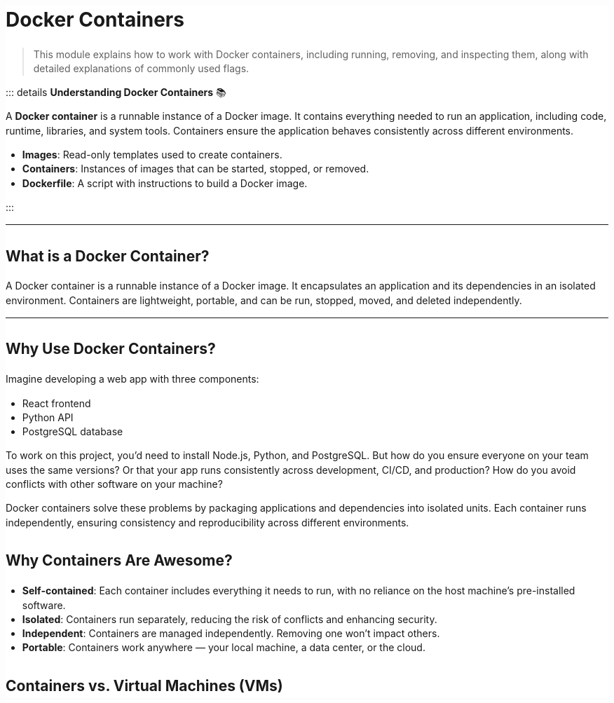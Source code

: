 # Docker Containers

> This module explains how to work with Docker containers, including running, removing, and inspecting them, along with detailed explanations of commonly used flags.

::: details **Understanding Docker Containers** 📚

A **Docker container** is a runnable instance of a Docker image. It contains everything needed to run an application, including code, runtime, libraries, and system tools. Containers ensure the application behaves consistently across different environments.

- **Images**: Read-only templates used to create containers.
- **Containers**: Instances of images that can be started, stopped, or removed.
- **Dockerfile**: A script with instructions to build a Docker image.

:::

---

## What is a Docker Container?

A Docker container is a runnable instance of a Docker image. It encapsulates an application and its dependencies in an isolated environment. Containers are lightweight, portable, and can be run, stopped, moved, and deleted independently.

---

## Why Use Docker Containers?

Imagine developing a web app with three components:

- React frontend
- Python API
- PostgreSQL database

To work on this project, you’d need to install Node.js, Python, and PostgreSQL. But how do you ensure everyone on your team uses the same versions? Or that your app runs consistently across development, CI/CD, and production? How do you avoid conflicts with other software on your machine?

Docker containers solve these problems by packaging applications and dependencies into isolated units. Each container runs independently, ensuring consistency and reproducibility across different environments.

## Why Containers Are Awesome?

- **Self-contained**: Each container includes everything it needs to run, with no reliance on the host machine’s pre-installed software.
- **Isolated**: Containers run separately, reducing the risk of conflicts and enhancing security.
- **Independent**: Containers are managed independently. Removing one won’t impact others.
- **Portable**: Containers work anywhere — your local machine, a data center, or the cloud.

## Containers vs. Virtual Machines (VMs)
